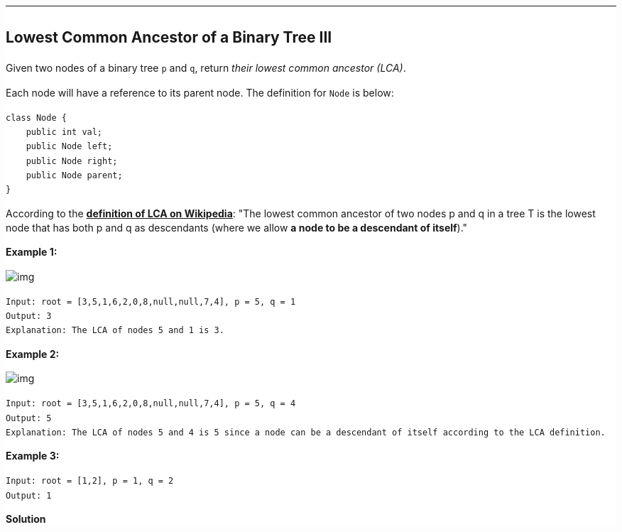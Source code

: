 





------



## Lowest Common Ancestor of a Binary Tree III

Given two nodes of a binary tree `p` and `q`, return *their lowest common ancestor (LCA)*.

Each node will have a reference to its parent node. The definition for `Node` is below:

```
class Node {
    public int val;
    public Node left;
    public Node right;
    public Node parent;
}
```

According to the **[definition of LCA on Wikipedia](https://en.wikipedia.org/wiki/Lowest_common_ancestor)**: "The lowest common ancestor of two nodes p and q in a tree T is the lowest node that has both p and q as descendants (where we allow **a node to be a descendant of itself**)."

 

**Example 1:**

![img](https://assets.leetcode.com/uploads/2018/12/14/binarytree.png)

```
Input: root = [3,5,1,6,2,0,8,null,null,7,4], p = 5, q = 1
Output: 3
Explanation: The LCA of nodes 5 and 1 is 3.
```

**Example 2:**

![img](https://assets.leetcode.com/uploads/2018/12/14/binarytree.png)

```
Input: root = [3,5,1,6,2,0,8,null,null,7,4], p = 5, q = 4
Output: 5
Explanation: The LCA of nodes 5 and 4 is 5 since a node can be a descendant of itself according to the LCA definition.
```

**Example 3:**

```
Input: root = [1,2], p = 1, q = 2
Output: 1
```



**Solution**
